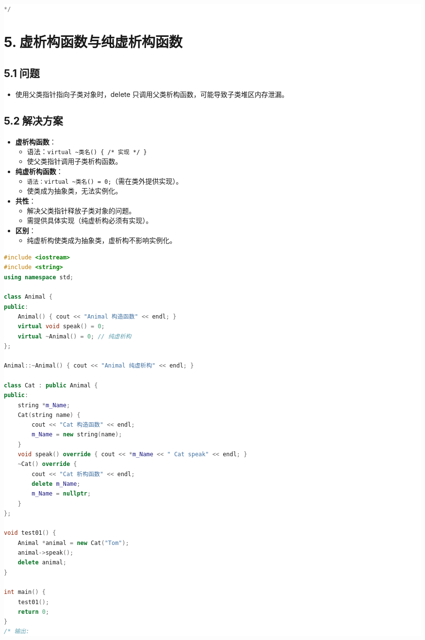 ```c++
*/
```

# 5. 虚析构函数与纯虚析构函数

## 5.1 问题
+ 使用父类指针指向子类对象时，delete 只调用父类析构函数，可能导致子类堆区内存泄漏。

## 5.2 解决方案

+ **虚析构函数**： 
  + 语法：`virtual ~类名() { /* 实现 */ }`
  + 使父类指针调用子类析构函数。
+ **纯虚析构函数**：
  + `语法：virtual ~类名() = 0;`（需在类外提供实现）。 
  + 使类成为抽象类，无法实例化。
+ **共性**： 
  + 解决父类指针释放子类对象的问题。 
  + 需提供具体实现（纯虚析构必须有实现）。
+ **区别**：
  + 纯虚析构使类成为抽象类，虚析构不影响实例化。

```c++
#include <iostream>
#include <string>
using namespace std;

class Animal {
public:
    Animal() { cout << "Animal 构造函数" << endl; }
    virtual void speak() = 0;
    virtual ~Animal() = 0; // 纯虚析构
};

Animal::~Animal() { cout << "Animal 纯虚析构" << endl; }

class Cat : public Animal {
public:
    string *m_Name;
    Cat(string name) {
        cout << "Cat 构造函数" << endl;
        m_Name = new string(name);
    }
    void speak() override { cout << *m_Name << " Cat speak" << endl; }
    ~Cat() override {
        cout << "Cat 析构函数" << endl;
        delete m_Name;
        m_Name = nullptr;
    }
};

void test01() {
    Animal *animal = new Cat("Tom");
    animal->speak();
    delete animal;
}

int main() {
    test01();
    return 0;
}
/* 输出:
```